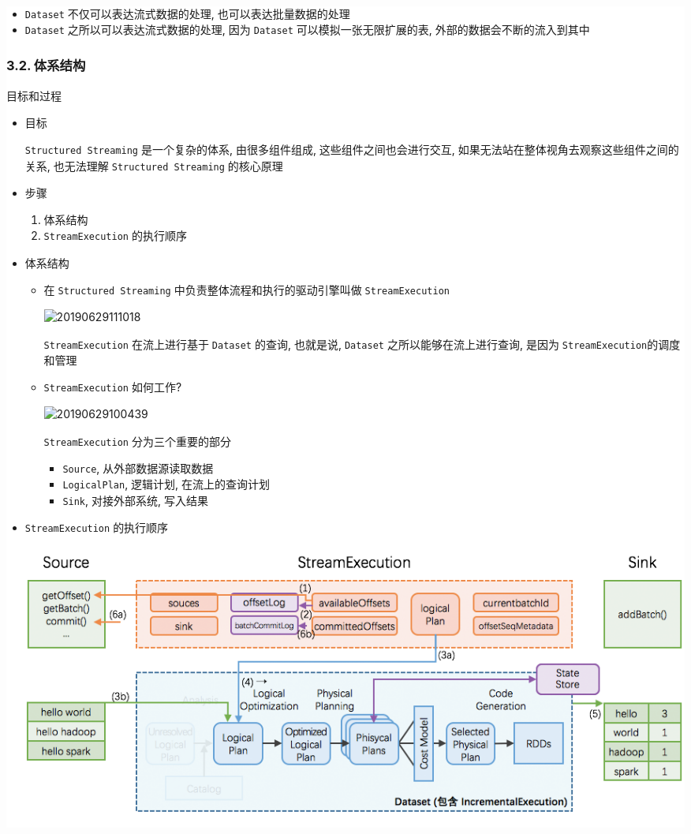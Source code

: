 
- `Dataset` 不仅可以表达流式数据的处理, 也可以表达批量数据的处理
- `Dataset` 之所以可以表达流式数据的处理, 因为 `Dataset` 可以模拟一张无限扩展的表, 外部的数据会不断的流入到其中

### 3.2. 体系结构

目标和过程

- 目标

  `Structured Streaming` 是一个复杂的体系, 由很多组件组成, 这些组件之间也会进行交互, 如果无法站在整体视角去观察这些组件之间的关系, 也无法理解 `Structured Streaming` 的核心原理

- 步骤

  1. 体系结构
  2. `StreamExecution` 的执行顺序

- 体系结构

  - 在 `Structured Streaming` 中负责整体流程和执行的驱动引擎叫做 `StreamExecution`

    ![20190629111018](https://doc-1256053707.cos.ap-beijing.myqcloud.com/20190629111018.png)

    `StreamExecution` 在流上进行基于 `Dataset` 的查询, 也就是说, `Dataset` 之所以能够在流上进行查询, 是因为 `StreamExecution`的调度和管理

  - `StreamExecution` 如何工作?

    ![20190629100439](https://doc-1256053707.cos.ap-beijing.myqcloud.com/20190629100439.png)

    `StreamExecution` 分为三个重要的部分

    - `Source`, 从外部数据源读取数据
    - `LogicalPlan`, 逻辑计划, 在流上的查询计划
    - `Sink`, 对接外部系统, 写入结果

- `StreamExecution` 的执行顺序

  ![20190629113627](Spark-day11-StructuredStreaming/20190629113627.png)
